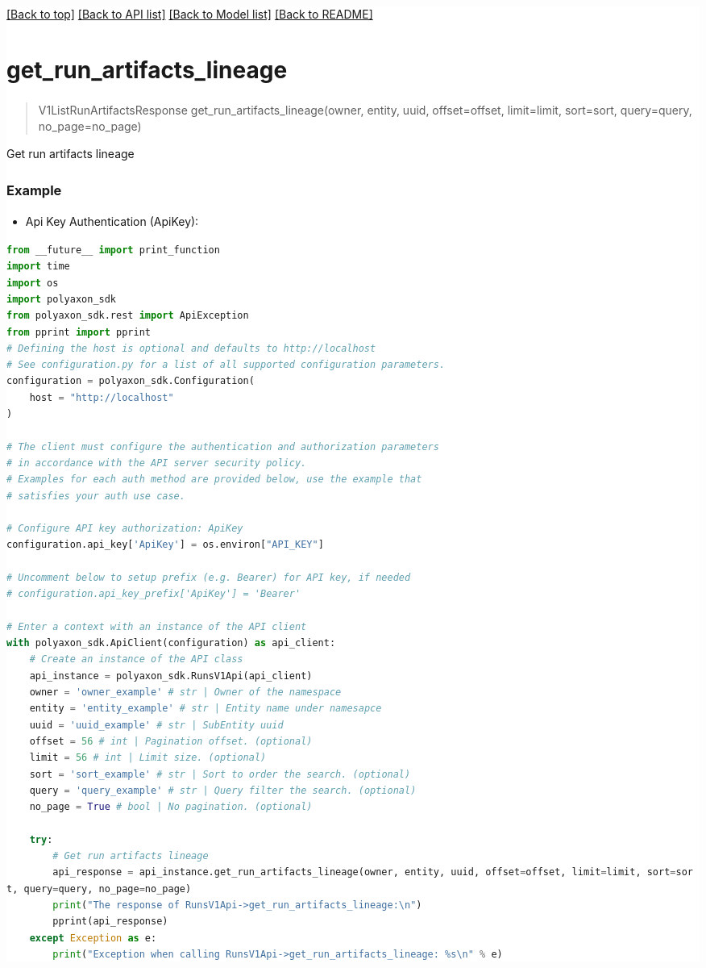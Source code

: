[[Back to top]](#) [[Back to API list]](../README.md#documentation-for-api-endpoints) [[Back to Model list]](../README.md#documentation-for-models) [[Back to README]](../README.md)

# **get_run_artifacts_lineage**
> V1ListRunArtifactsResponse get_run_artifacts_lineage(owner, entity, uuid, offset=offset, limit=limit, sort=sort, query=query, no_page=no_page)

Get run artifacts lineage

### Example

* Api Key Authentication (ApiKey):
```python
from __future__ import print_function
import time
import os
import polyaxon_sdk
from polyaxon_sdk.rest import ApiException
from pprint import pprint
# Defining the host is optional and defaults to http://localhost
# See configuration.py for a list of all supported configuration parameters.
configuration = polyaxon_sdk.Configuration(
    host = "http://localhost"
)

# The client must configure the authentication and authorization parameters
# in accordance with the API server security policy.
# Examples for each auth method are provided below, use the example that
# satisfies your auth use case.

# Configure API key authorization: ApiKey
configuration.api_key['ApiKey'] = os.environ["API_KEY"]

# Uncomment below to setup prefix (e.g. Bearer) for API key, if needed
# configuration.api_key_prefix['ApiKey'] = 'Bearer'

# Enter a context with an instance of the API client
with polyaxon_sdk.ApiClient(configuration) as api_client:
    # Create an instance of the API class
    api_instance = polyaxon_sdk.RunsV1Api(api_client)
    owner = 'owner_example' # str | Owner of the namespace
    entity = 'entity_example' # str | Entity name under namesapce
    uuid = 'uuid_example' # str | SubEntity uuid
    offset = 56 # int | Pagination offset. (optional)
    limit = 56 # int | Limit size. (optional)
    sort = 'sort_example' # str | Sort to order the search. (optional)
    query = 'query_example' # str | Query filter the search. (optional)
    no_page = True # bool | No pagination. (optional)

    try:
        # Get run artifacts lineage
        api_response = api_instance.get_run_artifacts_lineage(owner, entity, uuid, offset=offset, limit=limit, sort=sort, query=query, no_page=no_page)
        print("The response of RunsV1Api->get_run_artifacts_lineage:\n")
        pprint(api_response)
    except Exception as e:
        print("Exception when calling RunsV1Api->get_run_artifacts_lineage: %s\n" % e)
```
